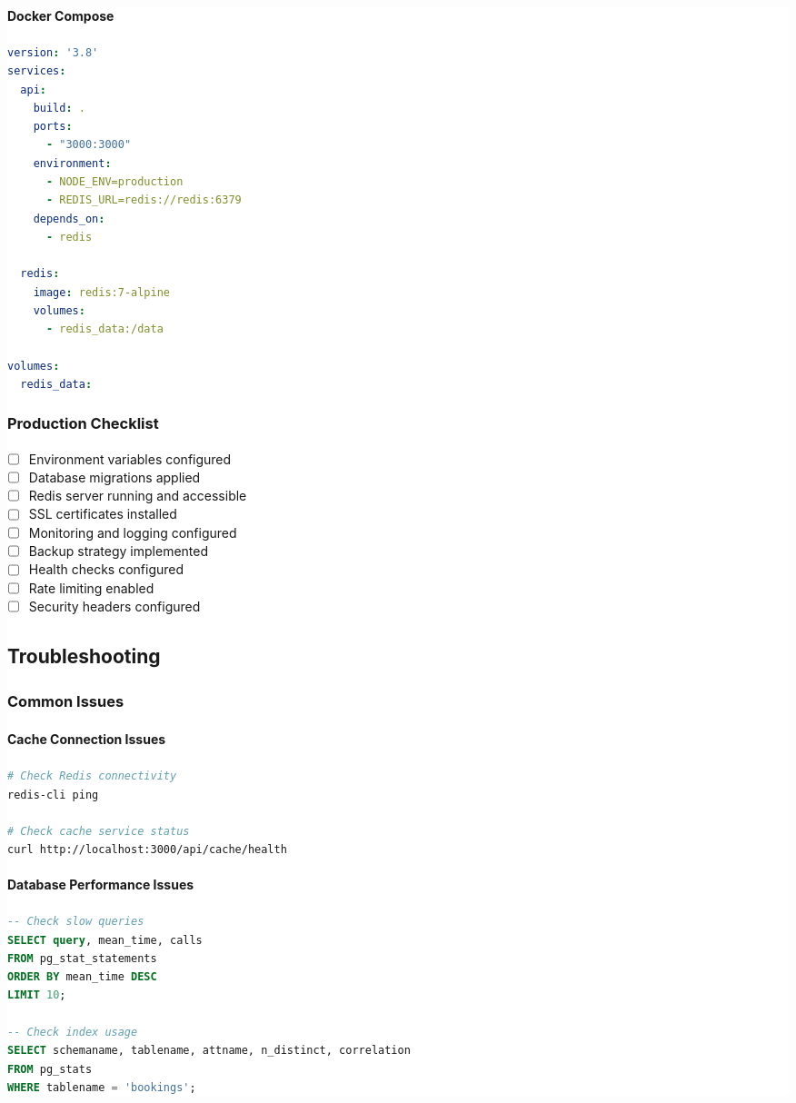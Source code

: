#### Docker Compose
```yaml
version: '3.8'
services:
  api:
    build: .
    ports:
      - "3000:3000"
    environment:
      - NODE_ENV=production
      - REDIS_URL=redis://redis:6379
    depends_on:
      - redis

  redis:
    image: redis:7-alpine
    volumes:
      - redis_data:/data

volumes:
  redis_data:
```

### Production Checklist

- [ ] Environment variables configured
- [ ] Database migrations applied
- [ ] Redis server running and accessible
- [ ] SSL certificates installed
- [ ] Monitoring and logging configured
- [ ] Backup strategy implemented
- [ ] Health checks configured
- [ ] Rate limiting enabled
- [ ] Security headers configured

## Troubleshooting

### Common Issues

#### Cache Connection Issues
```bash
# Check Redis connectivity
redis-cli ping

# Check cache service status
curl http://localhost:3000/api/cache/health
```

#### Database Performance Issues
```sql
-- Check slow queries
SELECT query, mean_time, calls 
FROM pg_stat_statements 
ORDER BY mean_time DESC 
LIMIT 10;

-- Check index usage
SELECT schemaname, tablename, attname, n_distinct, correlation 
FROM pg_stats 
WHERE tablename = 'bookings';
```
